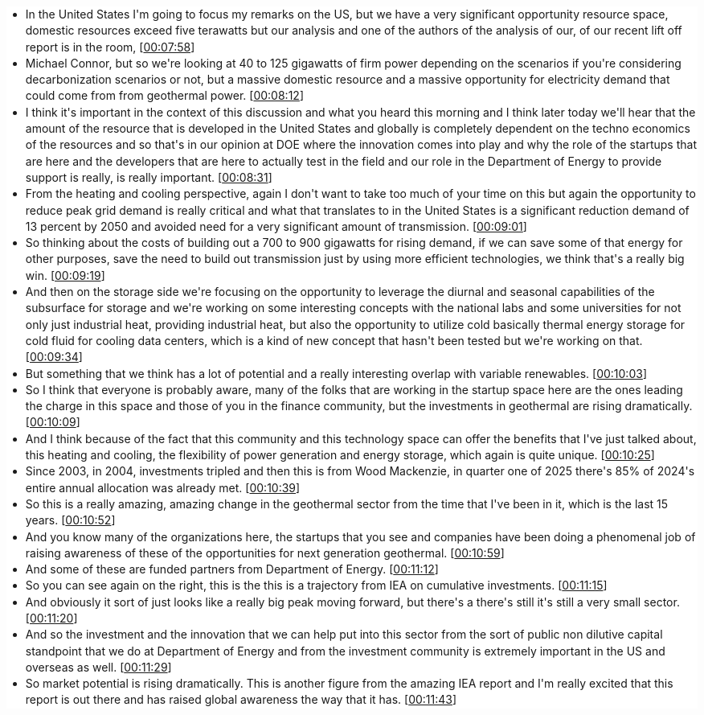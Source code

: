 *  In the United States I'm going to focus my remarks on the US, but we have a very significant opportunity resource space, domestic resources exceed five terawatts but our analysis and one of the authors of the analysis of our, of our recent lift off report is in the room, [[00:07:58](https://www.youtube.com/watch?v=bc4JRjRrB2k&t=478.0s)]
*  Michael Connor, but so we're looking at 40 to 125 gigawatts of firm power depending on the scenarios if you're considering decarbonization scenarios or not, but a massive domestic resource and a massive opportunity for electricity demand that could come from from geothermal power. [[00:08:12](https://www.youtube.com/watch?v=bc4JRjRrB2k&t=492.0s)]
*  I think it's important in the context of this discussion and what you heard this morning and I think later today we'll hear that the amount of the resource that is developed in the United States and globally is completely dependent on the techno economics of the resources and so that's in our opinion at DOE where the innovation comes into play and why the role of the startups that are here and the developers that are here to actually test in the field and our role in the Department of Energy to provide support is really, is really important. [[00:08:31](https://www.youtube.com/watch?v=bc4JRjRrB2k&t=511.0s)]
*  From the heating and cooling perspective, again I don't want to take too much of your time on this but again the opportunity to reduce peak grid demand is really critical and what that translates to in the United States is a significant reduction demand of 13 percent by 2050 and avoided need for a very significant amount of transmission. [[00:09:01](https://www.youtube.com/watch?v=bc4JRjRrB2k&t=541.0s)]
*  So thinking about the costs of building out a 700 to 900 gigawatts for rising demand, if we can save some of that energy for other purposes, save the need to build out transmission just by using more efficient technologies, we think that's a really big win. [[00:09:19](https://www.youtube.com/watch?v=bc4JRjRrB2k&t=559.0s)]
*  And then on the storage side we're focusing on the opportunity to leverage the diurnal and seasonal capabilities of the subsurface for storage and we're working on some interesting concepts with the national labs and some universities for not only just industrial heat, providing industrial heat, but also the opportunity to utilize cold basically thermal energy storage for cold fluid for cooling data centers, which is a kind of new concept that hasn't been tested but we're working on that. [[00:09:34](https://www.youtube.com/watch?v=bc4JRjRrB2k&t=574.0s)]
*  But something that we think has a lot of potential and a really interesting overlap with variable renewables. [[00:10:03](https://www.youtube.com/watch?v=bc4JRjRrB2k&t=603.0s)]
*  So I think that everyone is probably aware, many of the folks that are working in the startup space here are the ones leading the charge in this space and those of you in the finance community, but the investments in geothermal are rising dramatically. [[00:10:09](https://www.youtube.com/watch?v=bc4JRjRrB2k&t=609.0s)]
*  And I think because of the fact that this community and this technology space can offer the benefits that I've just talked about, this heating and cooling, the flexibility of power generation and energy storage, which again is quite unique. [[00:10:25](https://www.youtube.com/watch?v=bc4JRjRrB2k&t=625.0s)]
*  Since 2003, in 2004, investments tripled and then this is from Wood Mackenzie, in quarter one of 2025 there's 85% of 2024's entire annual allocation was already met. [[00:10:39](https://www.youtube.com/watch?v=bc4JRjRrB2k&t=639.0s)]
*  So this is a really amazing, amazing change in the geothermal sector from the time that I've been in it, which is the last 15 years. [[00:10:52](https://www.youtube.com/watch?v=bc4JRjRrB2k&t=652.0s)]
*  And you know many of the organizations here, the startups that you see and companies have been doing a phenomenal job of raising awareness of these of the opportunities for next generation geothermal. [[00:10:59](https://www.youtube.com/watch?v=bc4JRjRrB2k&t=659.0s)]
*  And some of these are funded partners from Department of Energy. [[00:11:12](https://www.youtube.com/watch?v=bc4JRjRrB2k&t=672.0s)]
*  So you can see again on the right, this is the this is a trajectory from IEA on cumulative investments. [[00:11:15](https://www.youtube.com/watch?v=bc4JRjRrB2k&t=675.0s)]
*  And obviously it sort of just looks like a really big peak moving forward, but there's a there's still it's still a very small sector. [[00:11:20](https://www.youtube.com/watch?v=bc4JRjRrB2k&t=680.0s)]
*  And so the investment and the innovation that we can help put into this sector from the sort of public non dilutive capital standpoint that we do at Department of Energy and from the investment community is extremely important in the US and overseas as well. [[00:11:29](https://www.youtube.com/watch?v=bc4JRjRrB2k&t=689.0s)]
*  So market potential is rising dramatically. This is another figure from the amazing IEA report and I'm really excited that this report is out there and has raised global awareness the way that it has. [[00:11:43](https://www.youtube.com/watch?v=bc4JRjRrB2k&t=703.0s)]